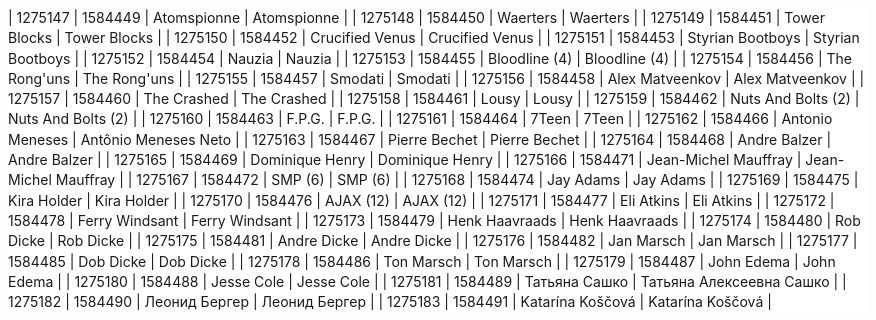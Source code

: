 | 1275147 | 1584449 | Atomspionne | Atomspionne |
| 1275148 | 1584450 | Waerters | Waerters |
| 1275149 | 1584451 | Tower Blocks | Tower Blocks |
| 1275150 | 1584452 | Crucified Venus | Crucified Venus |
| 1275151 | 1584453 | Styrian Bootboys | Styrian Bootboys |
| 1275152 | 1584454 | Nauzia | Nauzia |
| 1275153 | 1584455 | Bloodline (4) | Bloodline (4) |
| 1275154 | 1584456 | The Rong'uns | The Rong'uns |
| 1275155 | 1584457 | Smodati | Smodati |
| 1275156 | 1584458 | Alex Matveenkov | Alex Matveenkov |
| 1275157 | 1584460 | The Crashed | The Crashed |
| 1275158 | 1584461 | Lousy | Lousy |
| 1275159 | 1584462 | Nuts And Bolts (2) | Nuts And Bolts (2) |
| 1275160 | 1584463 | F.P.G. | F.P.G. |
| 1275161 | 1584464 | 7Teen | 7Teen |
| 1275162 | 1584466 | Antonio Meneses | Antônio Meneses Neto |
| 1275163 | 1584467 | Pierre Bechet | Pierre Bechet |
| 1275164 | 1584468 | Andre Balzer | Andre Balzer |
| 1275165 | 1584469 | Dominique Henry | Dominique Henry |
| 1275166 | 1584471 | Jean-Michel Mauffray | Jean-Michel Mauffray |
| 1275167 | 1584472 | SMP (6) | SMP (6) |
| 1275168 | 1584474 | Jay Adams | Jay Adams |
| 1275169 | 1584475 | Kira Holder | Kira Holder |
| 1275170 | 1584476 | AJAX (12) | AJAX (12) |
| 1275171 | 1584477 | Eli Atkins | Eli Atkins |
| 1275172 | 1584478 | Ferry Windsant | Ferry Windsant |
| 1275173 | 1584479 | Henk Haavraads | Henk Haavraads |
| 1275174 | 1584480 | Rob Dicke | Rob Dicke |
| 1275175 | 1584481 | Andre Dicke | Andre Dicke |
| 1275176 | 1584482 | Jan Marsch | Jan Marsch |
| 1275177 | 1584485 | Dob Dicke | Dob Dicke |
| 1275178 | 1584486 | Ton Marsch | Ton Marsch |
| 1275179 | 1584487 | John Edema | John Edema |
| 1275180 | 1584488 | Jesse Cole | Jesse Cole |
| 1275181 | 1584489 | Татьяна Сашко | Татьяна Алексеевна Сашко |
| 1275182 | 1584490 | Леонид Бергер | Леонид Бергер |
| 1275183 | 1584491 | Katarína Koščová | Katarína Koščová |